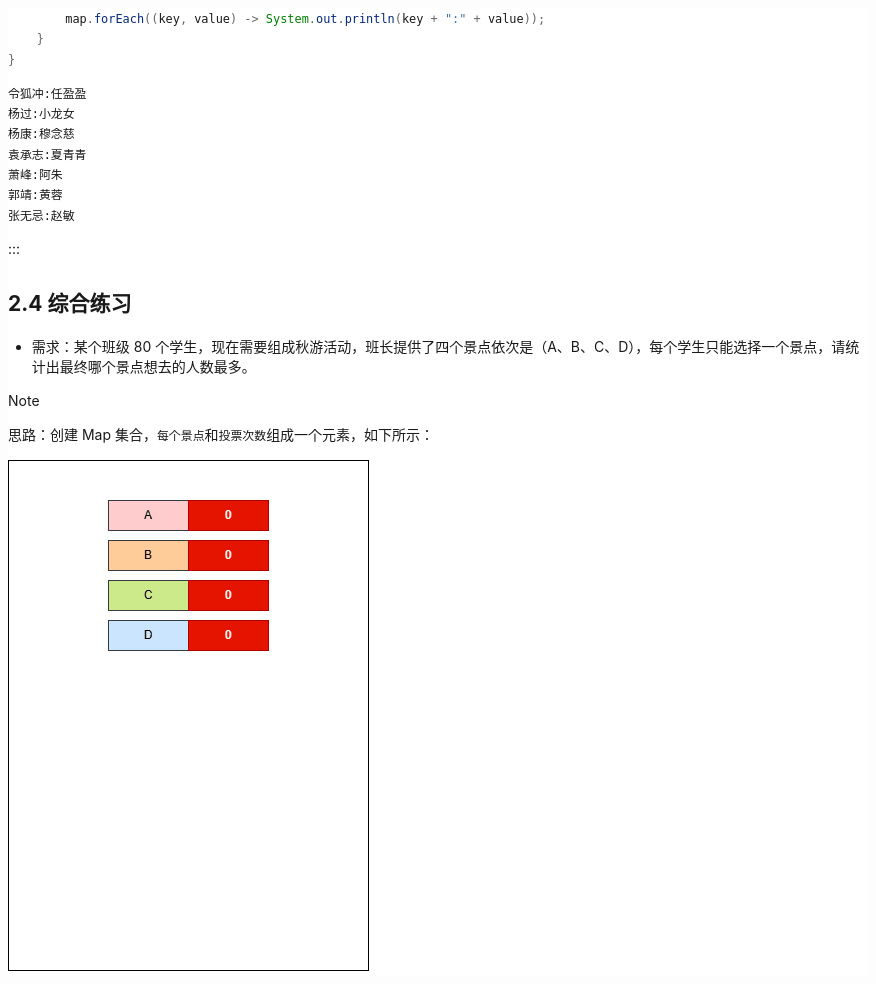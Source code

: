 ```java [Test.java]
        map.forEach((key, value) -> System.out.println(key + ":" + value));
    }
}
```

```txt [cmd 控制台]
令狐冲:任盈盈
杨过:小龙女
杨康:穆念慈
袁承志:夏青青
萧峰:阿朱
郭靖:黄蓉
张无忌:赵敏
```

:::

## 2.4 综合练习

* 需求：某个班级 80 个学生，现在需要组成秋游活动，班长提供了四个景点依次是（A、B、C、D），每个学生只能选择一个景点，请统计出最终哪个景点想去的人数最多。

> [!NOTE]
>
> 思路：创建 Map 集合，`每个景点`和`投票次数`组成一个元素，如下所示：
>
> ![](./assets/8.gif)
